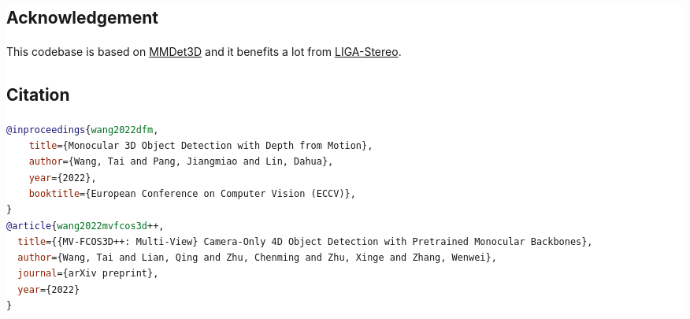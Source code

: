 ## Acknowledgement

This codebase is based on [MMDet3D](https://github.com/open-mmlab/mmdetection3d) and it benefits a lot from [LIGA-Stereo](https://github.com/xy-guo/LIGA-Stereo).

## Citation

```bibtex
@inproceedings{wang2022dfm,
    title={Monocular 3D Object Detection with Depth from Motion},
    author={Wang, Tai and Pang, Jiangmiao and Lin, Dahua},
    year={2022},
    booktitle={European Conference on Computer Vision (ECCV)},
}
@article{wang2022mvfcos3d++,
  title={{MV-FCOS3D++: Multi-View} Camera-Only 4D Object Detection with Pretrained Monocular Backbones},
  author={Wang, Tai and Lian, Qing and Zhu, Chenming and Zhu, Xinge and Zhang, Wenwei},
  journal={arXiv preprint},
  year={2022}
}
```
